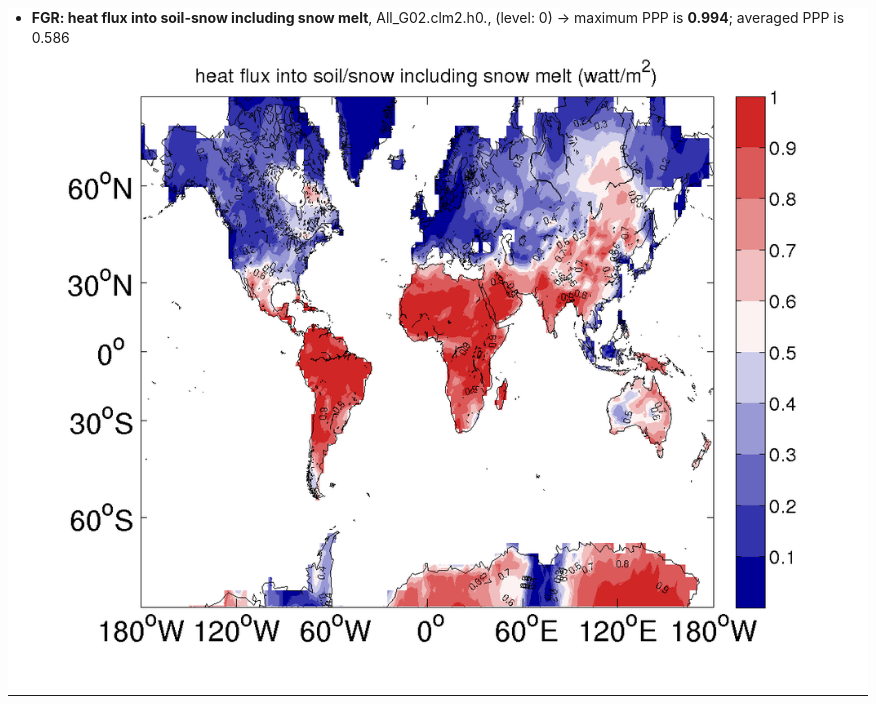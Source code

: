   * __FGR: heat flux into soil-snow including snow melt__, All_G02.clm2.h0., (level: 0) -> maximum PPP is __0.994__; averaged PPP is 0.586 ![](../../figures/ME_Sebastien/PPP_lnd/PPP_All_G02.clm2.h0.FGR.png)
 
------ 
 